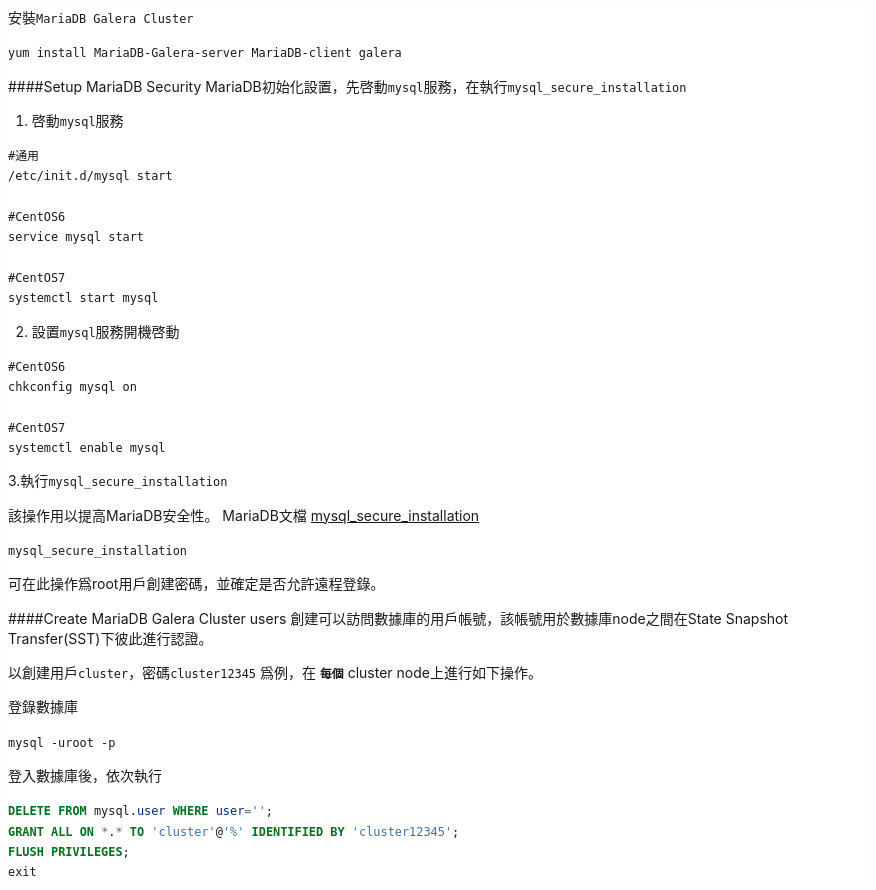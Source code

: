 安裝`MariaDB Galera Cluster`
```
yum install MariaDB-Galera-server MariaDB-client galera
```

<span id="set-mariadb-security"></span>
####Setup MariaDB Security
MariaDB初始化設置，先啓動`mysql`服務，在執行`mysql_secure_installation`

1. 啓動`mysql`服務
```
#通用
/etc/init.d/mysql start

#CentOS6
service mysql start

#CentOS7
systemctl start mysql
```

2. 設置`mysql`服務開機啓動
```
#CentOS6
chkconfig mysql on

#CentOS7
systemctl enable mysql
```

3.執行`mysql_secure_installation`

該操作用以提高MariaDB安全性。
MariaDB文檔 [mysql_secure_installation](https://mariadb.com/kb/en/mariadb/mysql_secure_installation/)

```
mysql_secure_installation
```

可在此操作爲root用戶創建密碼，並確定是否允許遠程登錄。


<span id="create-mariadb-galera-cluster-users"></span>
####Create MariaDB Galera Cluster users
創建可以訪問數據庫的用戶帳號，該帳號用於數據庫node之間在State Snapshot Transfer(SST)下彼此進行認證。

以創建用戶`cluster`，密碼`cluster12345` 爲例，在 **`每個`** cluster node上進行如下操作。

登錄數據庫
```
mysql -uroot -p
```
登入數據庫後，依次執行
```sql
DELETE FROM mysql.user WHERE user='';
GRANT ALL ON *.* TO 'cluster'@'%' IDENTIFIED BY 'cluster12345';
FLUSH PRIVILEGES;
exit
```
